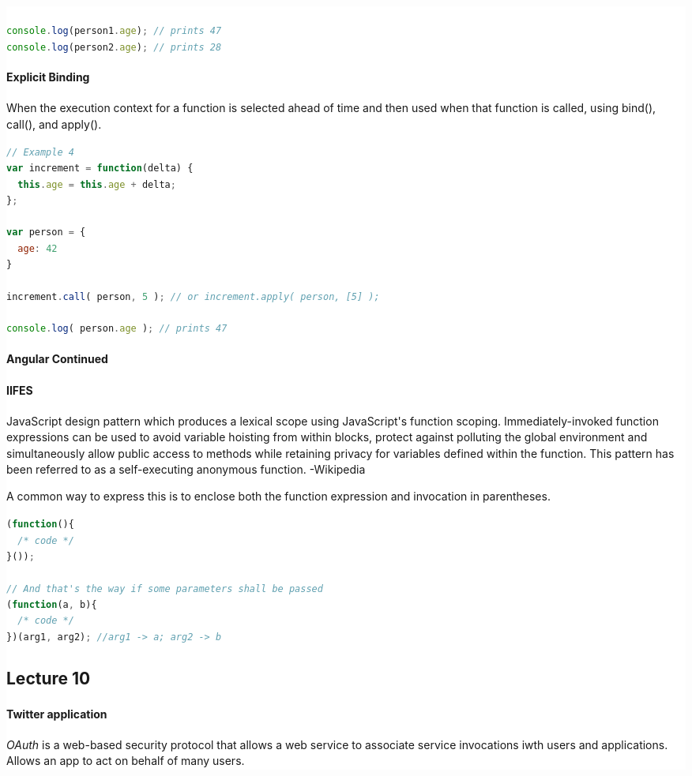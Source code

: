 ```javascript

console.log(person1.age); // prints 47
console.log(person2.age); // prints 28
```

#### Explicit Binding

When the execution context for a function is selected ahead of time and then used when that function is called, using bind(), call(), and apply().

```javascript
// Example 4
var increment = function(delta) {
  this.age = this.age + delta;
};

var person = {
  age: 42
}

increment.call( person, 5 ); // or increment.apply( person, [5] );

console.log( person.age ); // prints 47
```

#### Angular Continued

#### IIFES

JavaScript design pattern which produces a lexical scope using JavaScript's function scoping. Immediately-invoked function expressions can be used to avoid variable hoisting from within blocks, protect against polluting the global environment and simultaneously allow public access to methods while retaining privacy for variables defined within the function. This pattern has been referred to as a self-executing anonymous function. -Wikipedia

A common way to express this is to enclose both the function expression and invocation in parentheses.
```javascript
(function(){
  /* code */ 
}());
 
// And that's the way if some parameters shall be passed
(function(a, b){
  /* code */ 
})(arg1, arg2); //arg1 -> a; arg2 -> b
```

## Lecture 10

#### Twitter application

*OAuth* is a web-based security protocol that allows a web service to associate service invocations iwth users and applications. Allows an app to act on behalf of many users.
